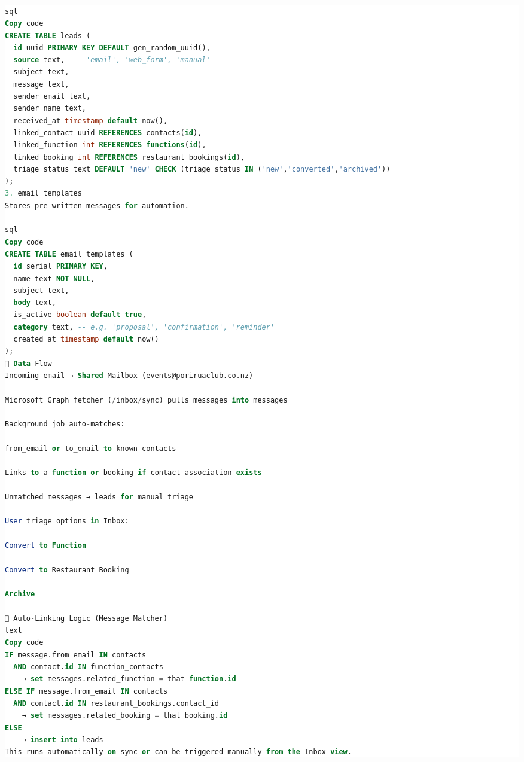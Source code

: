 ```sql
sql
Copy code
CREATE TABLE leads (
  id uuid PRIMARY KEY DEFAULT gen_random_uuid(),
  source text,  -- 'email', 'web_form', 'manual'
  subject text,
  message text,
  sender_email text,
  sender_name text,
  received_at timestamp default now(),
  linked_contact uuid REFERENCES contacts(id),
  linked_function int REFERENCES functions(id),
  linked_booking int REFERENCES restaurant_bookings(id),
  triage_status text DEFAULT 'new' CHECK (triage_status IN ('new','converted','archived'))
);
3. email_templates
Stores pre-written messages for automation.

sql
Copy code
CREATE TABLE email_templates (
  id serial PRIMARY KEY,
  name text NOT NULL,
  subject text,
  body text,
  is_active boolean default true,
  category text, -- e.g. 'proposal', 'confirmation', 'reminder'
  created_at timestamp default now()
);
🔄 Data Flow
Incoming email → Shared Mailbox (events@poriruaclub.co.nz)

Microsoft Graph fetcher (/inbox/sync) pulls messages into messages

Background job auto-matches:

from_email or to_email to known contacts

Links to a function or booking if contact association exists

Unmatched messages → leads for manual triage

User triage options in Inbox:

Convert to Function

Convert to Restaurant Booking

Archive

🧠 Auto-Linking Logic (Message Matcher)
text
Copy code
IF message.from_email IN contacts
  AND contact.id IN function_contacts
    → set messages.related_function = that function.id
ELSE IF message.from_email IN contacts
  AND contact.id IN restaurant_bookings.contact_id
    → set messages.related_booking = that booking.id
ELSE
    → insert into leads
This runs automatically on sync or can be triggered manually from the Inbox view.

```